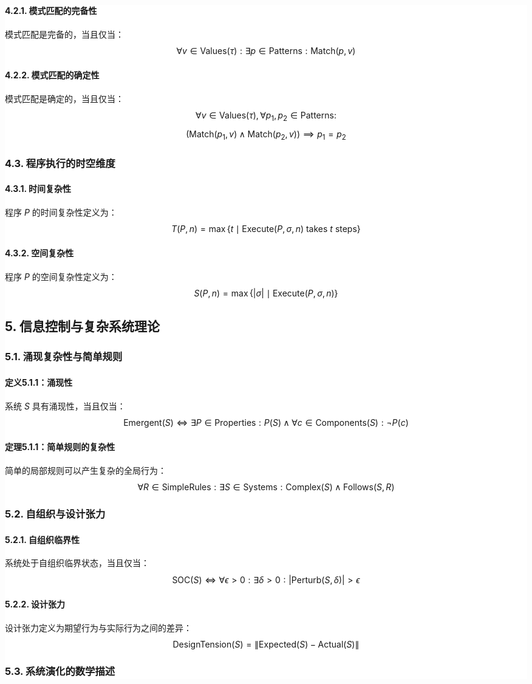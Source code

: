 #### 4.2.1. 模式匹配的完备性

模式匹配是完备的，当且仅当：
$$\forall v \in \text{Values}(\tau): \exists p \in \text{Patterns}: \text{Match}(p, v)$$

#### 4.2.2. 模式匹配的确定性

模式匹配是确定的，当且仅当：
$$\forall v \in \text{Values}(\tau), \forall p_1, p_2 \in \text{Patterns}:$$
$$(\text{Match}(p_1, v) \land \text{Match}(p_2, v)) \implies p_1 = p_2$$

### 4.3. 程序执行的时空维度

#### 4.3.1. 时间复杂性

程序 $P$ 的时间复杂性定义为：
$$T(P, n) = \max\{t \mid \text{Execute}(P, \sigma, n) \text{ takes } t \text{ steps}\}$$

#### 4.3.2. 空间复杂性

程序 $P$ 的空间复杂性定义为：
$$S(P, n) = \max\{|\sigma| \mid \text{Execute}(P, \sigma, n)\}$$

## 5. 信息控制与复杂系统理论

### 5.1. 涌现复杂性与简单规则

#### 定义5.1.1：涌现性

系统 $S$ 具有涌现性，当且仅当：
$$\text{Emergent}(S) \iff \exists P \in \text{Properties}: P(S) \land \forall c \in \text{Components}(S): \neg P(c)$$

#### 定理5.1.1：简单规则的复杂性

简单的局部规则可以产生复杂的全局行为：
$$\forall R \in \text{SimpleRules}: \exists S \in \text{Systems}: \text{Complex}(S) \land \text{Follows}(S, R)$$

### 5.2. 自组织与设计张力

#### 5.2.1. 自组织临界性

系统处于自组织临界状态，当且仅当：
$$\text{SOC}(S) \iff \forall \epsilon > 0: \exists \delta > 0: |\text{Perturb}(S, \delta)| > \epsilon$$

#### 5.2.2. 设计张力

设计张力定义为期望行为与实际行为之间的差异：
$$\text{DesignTension}(S) = \|\text{Expected}(S) - \text{Actual}(S)\|$$

### 5.3. 系统演化的数学描述
